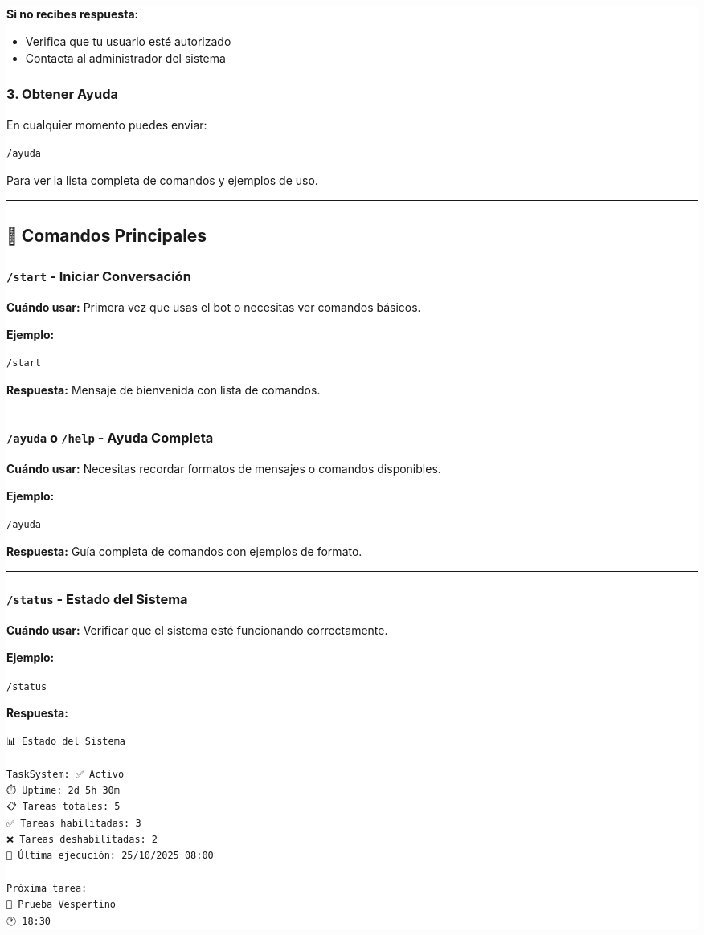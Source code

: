 **Si no recibes respuesta:**
- Verifica que tu usuario esté autorizado
- Contacta al administrador del sistema

### 3. Obtener Ayuda

En cualquier momento puedes enviar:
```
/ayuda
```

Para ver la lista completa de comandos y ejemplos de uso.

---

## 📝 Comandos Principales

### `/start` - Iniciar Conversación

**Cuándo usar:** Primera vez que usas el bot o necesitas ver comandos básicos.

**Ejemplo:**
```
/start
```

**Respuesta:** Mensaje de bienvenida con lista de comandos.

---

### `/ayuda` o `/help` - Ayuda Completa

**Cuándo usar:** Necesitas recordar formatos de mensajes o comandos disponibles.

**Ejemplo:**
```
/ayuda
```

**Respuesta:** Guía completa de comandos con ejemplos de formato.

---

### `/status` - Estado del Sistema

**Cuándo usar:** Verificar que el sistema esté funcionando correctamente.

**Ejemplo:**
```
/status
```

**Respuesta:**
```
📊 Estado del Sistema

TaskSystem: ✅ Activo
⏱️ Uptime: 2d 5h 30m
📋 Tareas totales: 5
✅ Tareas habilitadas: 3
❌ Tareas deshabilitadas: 2
🎯 Última ejecución: 25/10/2025 08:00

Próxima tarea:
📌 Prueba Vespertino
🕐 18:30
```
